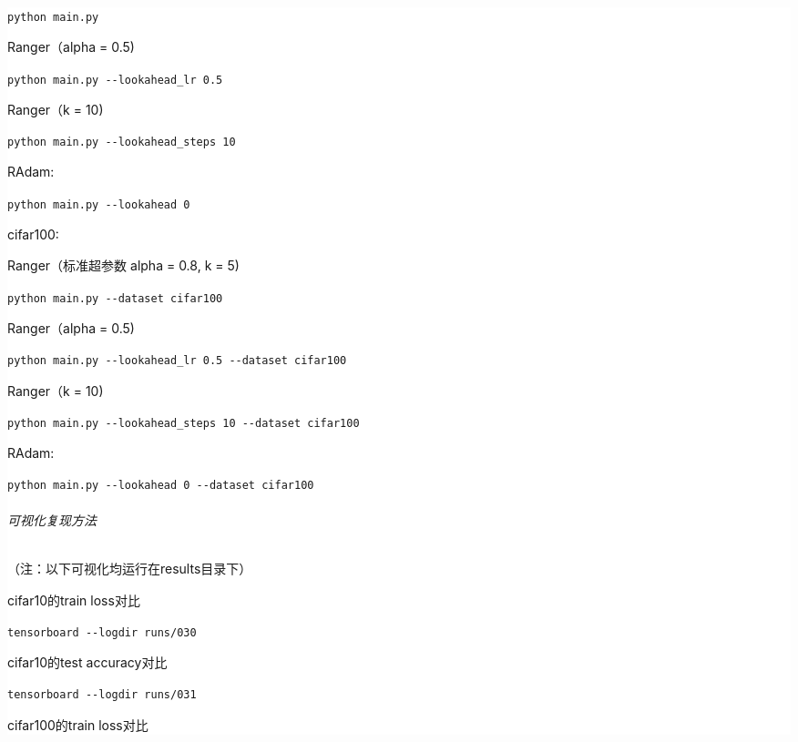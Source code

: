 ```shell
python main.py
```

Ranger（alpha = 0.5)

```shell
python main.py --lookahead_lr 0.5
```

Ranger（k = 10)

```shell
python main.py --lookahead_steps 10
```

RAdam:

```shell
python main.py --lookahead 0
```

cifar100:

Ranger（标准超参数 alpha = 0.8, k = 5)

```shell
python main.py --dataset cifar100
```

Ranger（alpha = 0.5)

```shell
python main.py --lookahead_lr 0.5 --dataset cifar100
```

Ranger（k = 10)

```shell
python main.py --lookahead_steps 10 --dataset cifar100
```

RAdam:

```shell
python main.py --lookahead 0 --dataset cifar100
```

###### 可视化复现方法

（注：以下可视化均运行在results目录下）

cifar10的train loss对比

```shell
tensorboard --logdir runs/030
```

cifar10的test accuracy对比

```shell
tensorboard --logdir runs/031
```

cifar100的train loss对比
